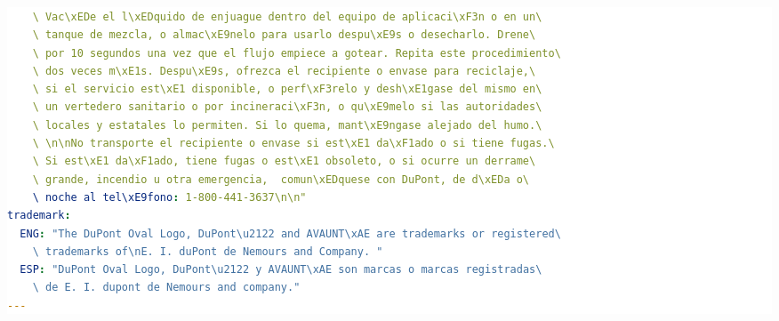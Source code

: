 ```yaml
    \ Vac\xEDe el l\xEDquido de enjuague dentro del equipo de aplicaci\xF3n o en un\
    \ tanque de mezcla, o almac\xE9nelo para usarlo despu\xE9s o desecharlo. Drene\
    \ por 10 segundos una vez que el flujo empiece a gotear. Repita este procedimiento\
    \ dos veces m\xE1s. Despu\xE9s, ofrezca el recipiente o envase para reciclaje,\
    \ si el servicio est\xE1 disponible, o perf\xF3relo y desh\xE1gase del mismo en\
    \ un vertedero sanitario o por incineraci\xF3n, o qu\xE9melo si las autoridades\
    \ locales y estatales lo permiten. Si lo quema, mant\xE9ngase alejado del humo.\
    \ \n\nNo transporte el recipiente o envase si est\xE1 da\xF1ado o si tiene fugas.\
    \ Si est\xE1 da\xF1ado, tiene fugas o est\xE1 obsoleto, o si ocurre un derrame\
    \ grande, incendio u otra emergencia,  comun\xEDquese con DuPont, de d\xEDa o\
    \ noche al tel\xE9fono: 1-800-441-3637\n\n"
trademark:
  ENG: "The DuPont Oval Logo, DuPont\u2122 and AVAUNT\xAE are trademarks or registered\
    \ trademarks of\nE. I. duPont de Nemours and Company. "
  ESP: "DuPont Oval Logo, DuPont\u2122 y AVAUNT\xAE son marcas o marcas registradas\
    \ de E. I. dupont de Nemours and company."
---
```

